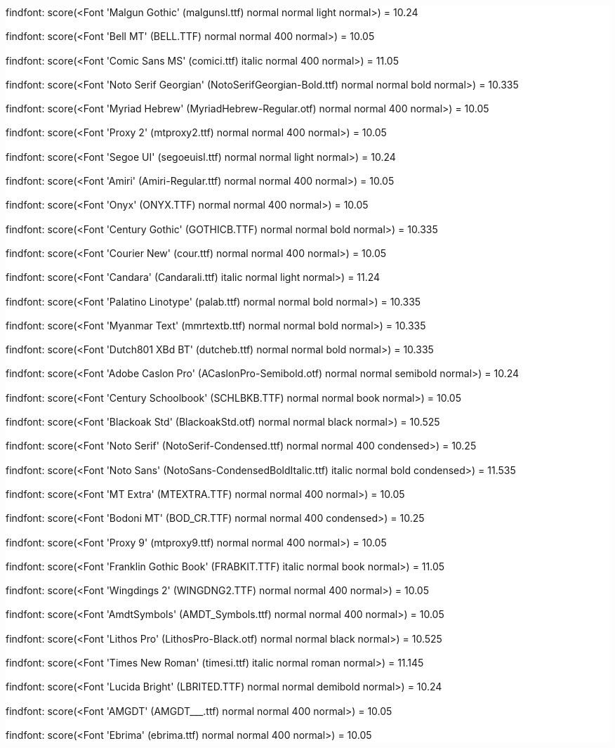 findfont: score(<Font 'Malgun Gothic' (malgunsl.ttf) normal normal light normal>) = 10.24

findfont: score(<Font 'Bell MT' (BELL.TTF) normal normal 400 normal>) = 10.05

findfont: score(<Font 'Comic Sans MS' (comici.ttf) italic normal 400 normal>) = 11.05

findfont: score(<Font 'Noto Serif Georgian' (NotoSerifGeorgian-Bold.ttf) normal normal bold normal>) = 10.335

findfont: score(<Font 'Myriad Hebrew' (MyriadHebrew-Regular.otf) normal normal 400 normal>) = 10.05

findfont: score(<Font 'Proxy 2' (mtproxy2.ttf) normal normal 400 normal>) = 10.05

findfont: score(<Font 'Segoe UI' (segoeuisl.ttf) normal normal light normal>) = 10.24

findfont: score(<Font 'Amiri' (Amiri-Regular.ttf) normal normal 400 normal>) = 10.05

findfont: score(<Font 'Onyx' (ONYX.TTF) normal normal 400 normal>) = 10.05

findfont: score(<Font 'Century Gothic' (GOTHICB.TTF) normal normal bold normal>) = 10.335

findfont: score(<Font 'Courier New' (cour.ttf) normal normal 400 normal>) = 10.05

findfont: score(<Font 'Candara' (Candarali.ttf) italic normal light normal>) = 11.24

findfont: score(<Font 'Palatino Linotype' (palab.ttf) normal normal bold normal>) = 10.335

findfont: score(<Font 'Myanmar Text' (mmrtextb.ttf) normal normal bold normal>) = 10.335

findfont: score(<Font 'Dutch801 XBd BT' (dutcheb.ttf) normal normal bold normal>) = 10.335

findfont: score(<Font 'Adobe Caslon Pro' (ACaslonPro-Semibold.otf) normal normal semibold normal>) = 10.24

findfont: score(<Font 'Century Schoolbook' (SCHLBKB.TTF) normal normal book normal>) = 10.05

findfont: score(<Font 'Blackoak Std' (BlackoakStd.otf) normal normal black normal>) = 10.525

findfont: score(<Font 'Noto Serif' (NotoSerif-Condensed.ttf) normal normal 400 condensed>) = 10.25

findfont: score(<Font 'Noto Sans' (NotoSans-CondensedBoldItalic.ttf) italic normal bold condensed>) = 11.535

findfont: score(<Font 'MT Extra' (MTEXTRA.TTF) normal normal 400 normal>) = 10.05

findfont: score(<Font 'Bodoni MT' (BOD_CR.TTF) normal normal 400 condensed>) = 10.25

findfont: score(<Font 'Proxy 9' (mtproxy9.ttf) normal normal 400 normal>) = 10.05

findfont: score(<Font 'Franklin Gothic Book' (FRABKIT.TTF) italic normal book normal>) = 11.05

findfont: score(<Font 'Wingdings 2' (WINGDNG2.TTF) normal normal 400 normal>) = 10.05

findfont: score(<Font 'AmdtSymbols' (AMDT_Symbols.ttf) normal normal 400 normal>) = 10.05

findfont: score(<Font 'Lithos Pro' (LithosPro-Black.otf) normal normal black normal>) = 10.525

findfont: score(<Font 'Times New Roman' (timesi.ttf) italic normal roman normal>) = 11.145

findfont: score(<Font 'Lucida Bright' (LBRITED.TTF) normal normal demibold normal>) = 10.24

findfont: score(<Font 'AMGDT' (AMGDT___.ttf) normal normal 400 normal>) = 10.05

findfont: score(<Font 'Ebrima' (ebrima.ttf) normal normal 400 normal>) = 10.05
